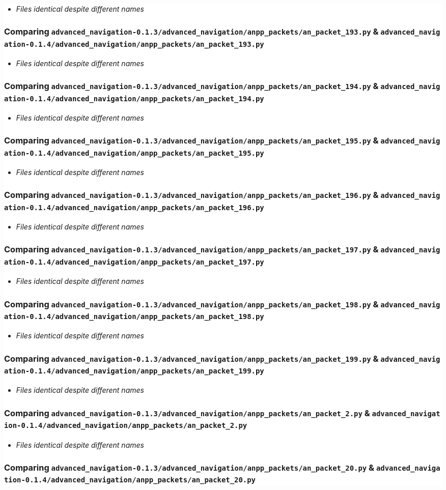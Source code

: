  * *Files identical despite different names*

### Comparing `advanced_navigation-0.1.3/advanced_navigation/anpp_packets/an_packet_193.py` & `advanced_navigation-0.1.4/advanced_navigation/anpp_packets/an_packet_193.py`

 * *Files identical despite different names*

### Comparing `advanced_navigation-0.1.3/advanced_navigation/anpp_packets/an_packet_194.py` & `advanced_navigation-0.1.4/advanced_navigation/anpp_packets/an_packet_194.py`

 * *Files identical despite different names*

### Comparing `advanced_navigation-0.1.3/advanced_navigation/anpp_packets/an_packet_195.py` & `advanced_navigation-0.1.4/advanced_navigation/anpp_packets/an_packet_195.py`

 * *Files identical despite different names*

### Comparing `advanced_navigation-0.1.3/advanced_navigation/anpp_packets/an_packet_196.py` & `advanced_navigation-0.1.4/advanced_navigation/anpp_packets/an_packet_196.py`

 * *Files identical despite different names*

### Comparing `advanced_navigation-0.1.3/advanced_navigation/anpp_packets/an_packet_197.py` & `advanced_navigation-0.1.4/advanced_navigation/anpp_packets/an_packet_197.py`

 * *Files identical despite different names*

### Comparing `advanced_navigation-0.1.3/advanced_navigation/anpp_packets/an_packet_198.py` & `advanced_navigation-0.1.4/advanced_navigation/anpp_packets/an_packet_198.py`

 * *Files identical despite different names*

### Comparing `advanced_navigation-0.1.3/advanced_navigation/anpp_packets/an_packet_199.py` & `advanced_navigation-0.1.4/advanced_navigation/anpp_packets/an_packet_199.py`

 * *Files identical despite different names*

### Comparing `advanced_navigation-0.1.3/advanced_navigation/anpp_packets/an_packet_2.py` & `advanced_navigation-0.1.4/advanced_navigation/anpp_packets/an_packet_2.py`

 * *Files identical despite different names*

### Comparing `advanced_navigation-0.1.3/advanced_navigation/anpp_packets/an_packet_20.py` & `advanced_navigation-0.1.4/advanced_navigation/anpp_packets/an_packet_20.py`
